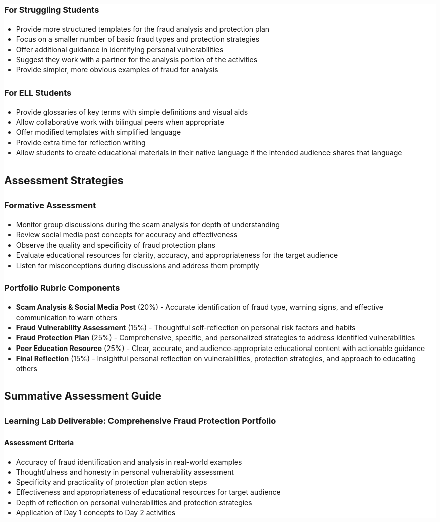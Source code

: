 ### For Struggling Students
- Provide more structured templates for the fraud analysis and protection plan
- Focus on a smaller number of basic fraud types and protection strategies
- Offer additional guidance in identifying personal vulnerabilities
- Suggest they work with a partner for the analysis portion of the activities
- Provide simpler, more obvious examples of fraud for analysis

### For ELL Students
- Provide glossaries of key terms with simple definitions and visual aids
- Allow collaborative work with bilingual peers when appropriate
- Offer modified templates with simplified language
- Provide extra time for reflection writing
- Allow students to create educational materials in their native language if the intended audience shares that language

## Assessment Strategies

### Formative Assessment
- Monitor group discussions during the scam analysis for depth of understanding
- Review social media post concepts for accuracy and effectiveness
- Observe the quality and specificity of fraud protection plans
- Evaluate educational resources for clarity, accuracy, and appropriateness for the target audience
- Listen for misconceptions during discussions and address them promptly

### Portfolio Rubric Components
- **Scam Analysis & Social Media Post** (20%) - Accurate identification of fraud type, warning signs, and effective communication to warn others
- **Fraud Vulnerability Assessment** (15%) - Thoughtful self-reflection on personal risk factors and habits
- **Fraud Protection Plan** (25%) - Comprehensive, specific, and personalized strategies to address identified vulnerabilities
- **Peer Education Resource** (25%) - Clear, accurate, and audience-appropriate educational content with actionable guidance
- **Final Reflection** (15%) - Insightful personal reflection on vulnerabilities, protection strategies, and approach to educating others

## Summative Assessment Guide

### Learning Lab Deliverable: Comprehensive Fraud Protection Portfolio

#### Assessment Criteria
- Accuracy of fraud identification and analysis in real-world examples
- Thoughtfulness and honesty in personal vulnerability assessment
- Specificity and practicality of protection plan action steps
- Effectiveness and appropriateness of educational resources for target audience
- Depth of reflection on personal vulnerabilities and protection strategies
- Application of Day 1 concepts to Day 2 activities
